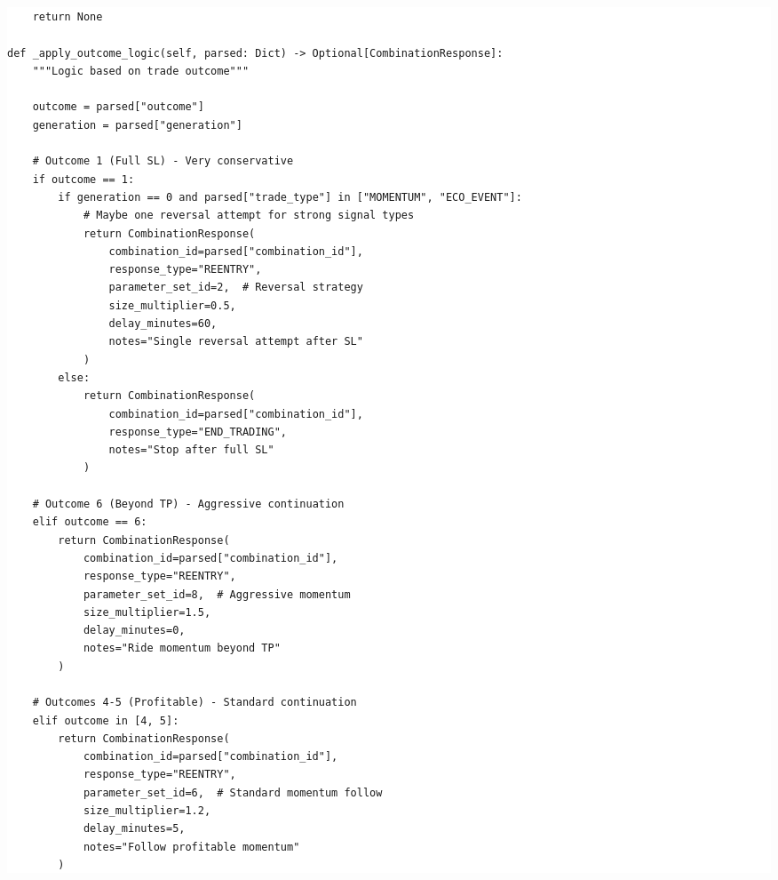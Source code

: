         return None
    
    def _apply_outcome_logic(self, parsed: Dict) -> Optional[CombinationResponse]:
        """Logic based on trade outcome"""
        
        outcome = parsed["outcome"]
        generation = parsed["generation"]
        
        # Outcome 1 (Full SL) - Very conservative
        if outcome == 1:
            if generation == 0 and parsed["trade_type"] in ["MOMENTUM", "ECO_EVENT"]:
                # Maybe one reversal attempt for strong signal types
                return CombinationResponse(
                    combination_id=parsed["combination_id"],
                    response_type="REENTRY",
                    parameter_set_id=2,  # Reversal strategy
                    size_multiplier=0.5,
                    delay_minutes=60,
                    notes="Single reversal attempt after SL"
                )
            else:
                return CombinationResponse(
                    combination_id=parsed["combination_id"],
                    response_type="END_TRADING",
                    notes="Stop after full SL"
                )
        
        # Outcome 6 (Beyond TP) - Aggressive continuation
        elif outcome == 6:
            return CombinationResponse(
                combination_id=parsed["combination_id"],
                response_type="REENTRY",
                parameter_set_id=8,  # Aggressive momentum
                size_multiplier=1.5,
                delay_minutes=0,
                notes="Ride momentum beyond TP"
            )
        
        # Outcomes 4-5 (Profitable) - Standard continuation
        elif outcome in [4, 5]:
            return CombinationResponse(
                combination_id=parsed["combination_id"],
                response_type="REENTRY",
                parameter_set_id=6,  # Standard momentum follow
                size_multiplier=1.2,
                delay_minutes=5,
                notes="Follow profitable momentum"
            )
        